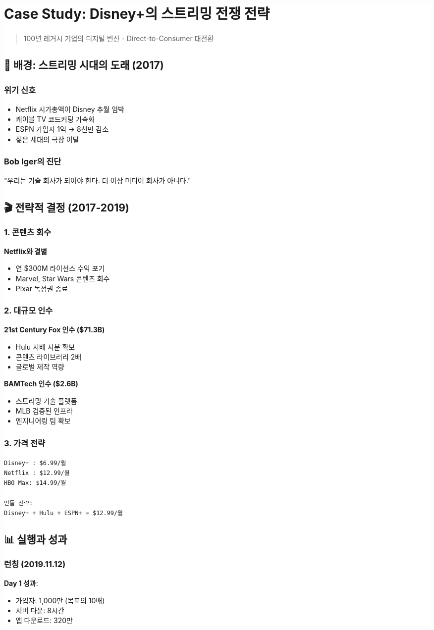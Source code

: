 # Case Study: Disney+의 스트리밍 전쟁 전략

> 100년 레거시 기업의 디지털 변신 - Direct-to-Consumer 대전환

## 🎯 배경: 스트리밍 시대의 도래 (2017)

### 위기 신호
- Netflix 시가총액이 Disney 추월 임박
- 케이블 TV 코드커팅 가속화
- ESPN 가입자 1억 → 8천만 감소
- 젊은 세대의 극장 이탈

### Bob Iger의 진단
"우리는 기술 회사가 되어야 한다. 더 이상 미디어 회사가 아니다."

## 🎬 전략적 결정 (2017-2019)

### 1. 콘텐츠 회수
**Netflix와 결별**
- 연 $300M 라이선스 수익 포기
- Marvel, Star Wars 콘텐츠 회수
- Pixar 독점권 종료

### 2. 대규모 인수
**21st Century Fox 인수 ($71.3B)**
- Hulu 지배 지분 확보
- 콘텐츠 라이브러리 2배
- 글로벌 제작 역량

**BAMTech 인수 ($2.6B)**
- 스트리밍 기술 플랫폼
- MLB 검증된 인프라
- 엔지니어링 팀 확보

### 3. 가격 전략
```
Disney+ : $6.99/월
Netflix : $12.99/월
HBO Max: $14.99/월

번들 전략:
Disney+ + Hulu + ESPN+ = $12.99/월
```

## 📊 실행과 성과

### 런칭 (2019.11.12)
**Day 1 성과**:
- 가입자: 1,000만 (목표의 10배)
- 서버 다운: 8시간
- 앱 다운로드: 320만

